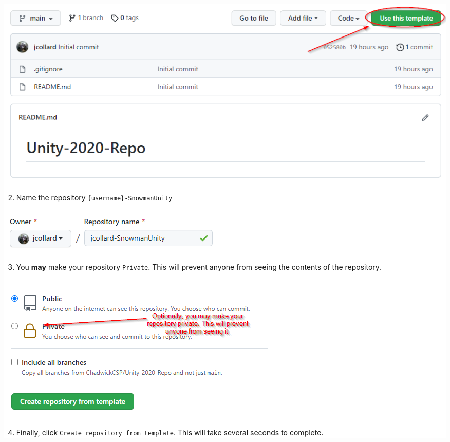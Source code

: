 ![Use this Template](images/UseTemplate.png)

2. Name the repository `{username}-SnowmanUnity`

![Name Repo](images/NameRepo.png)

3. You **may** make your repository `Private`. This will prevent anyone from seeing the contents of the repository.

![Optionally Private](images/OptionalPrivate.png)

4. Finally, click `Create repository from template`. This will take several seconds to complete.
